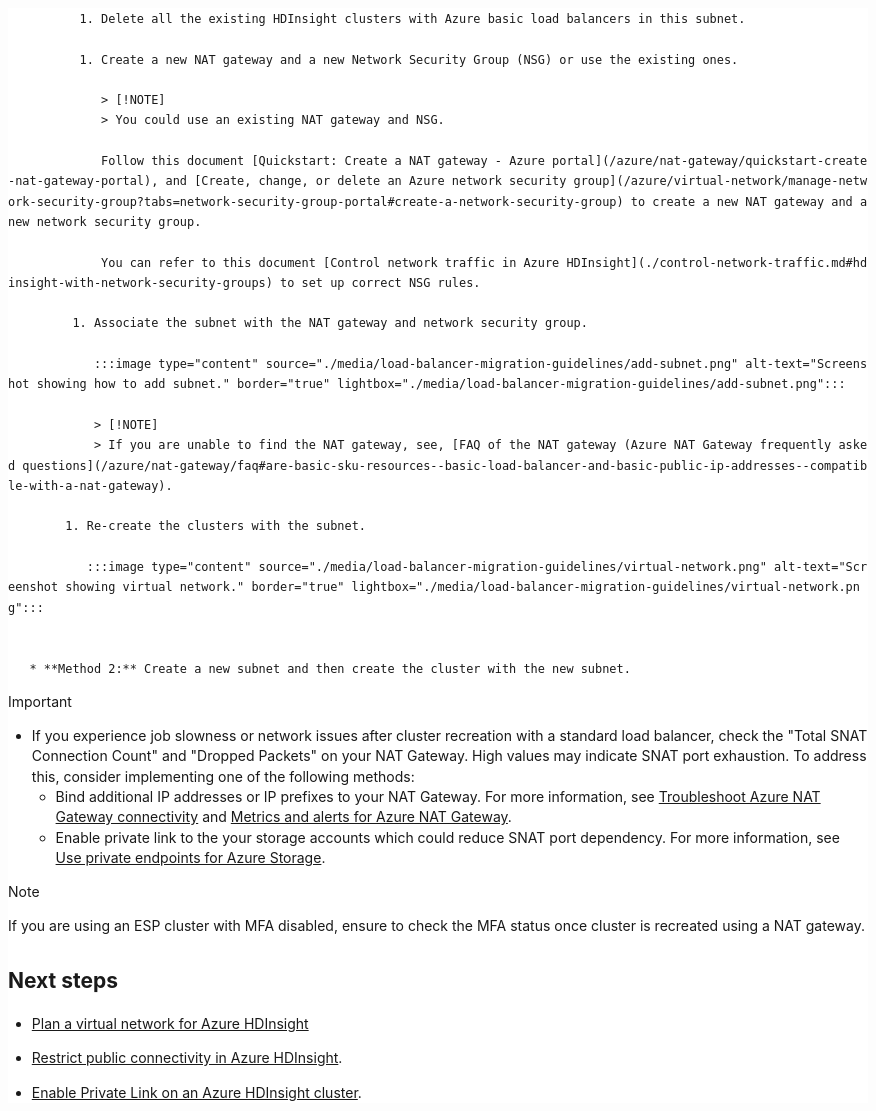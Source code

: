               1. Delete all the existing HDInsight clusters with Azure basic load balancers in this subnet.
        
              1. Create a new NAT gateway and a new Network Security Group (NSG) or use the existing ones.
         
                 > [!NOTE]
                 > You could use an existing NAT gateway and NSG.
                 
                 Follow this document [Quickstart: Create a NAT gateway - Azure portal](/azure/nat-gateway/quickstart-create-nat-gateway-portal), and [Create, change, or delete an Azure network security group](/azure/virtual-network/manage-network-security-group?tabs=network-security-group-portal#create-a-network-security-group) to create a new NAT gateway and a new network security group.
                  
                 You can refer to this document [Control network traffic in Azure HDInsight](./control-network-traffic.md#hdinsight-with-network-security-groups) to set up correct NSG rules.
           
             1. Associate the subnet with the NAT gateway and network security group.

                :::image type="content" source="./media/load-balancer-migration-guidelines/add-subnet.png" alt-text="Screenshot showing how to add subnet." border="true" lightbox="./media/load-balancer-migration-guidelines/add-subnet.png":::
         
                > [!NOTE]
                > If you are unable to find the NAT gateway, see, [FAQ of the NAT gateway (Azure NAT Gateway frequently asked questions](/azure/nat-gateway/faq#are-basic-sku-resources--basic-load-balancer-and-basic-public-ip-addresses--compatible-with-a-nat-gateway). 
    
            1. Re-create the clusters with the subnet.
              
               :::image type="content" source="./media/load-balancer-migration-guidelines/virtual-network.png" alt-text="Screenshot showing virtual network." border="true" lightbox="./media/load-balancer-migration-guidelines/virtual-network.png":::

         
       * **Method 2:** Create a new subnet and then create the cluster with the new subnet.

> [!IMPORTANT]
> * If you experience job slowness or network issues after cluster recreation with a standard load balancer, check the "Total SNAT Connection Count" and "Dropped Packets" on your NAT Gateway. High values may indicate SNAT port exhaustion. To address this, consider implementing one of the following methods:
>   * Bind additional IP addresses or IP prefixes to your NAT Gateway. For more information, see [Troubleshoot Azure NAT Gateway connectivity](/azure/nat-gateway/troubleshoot-nat-connectivity) and [Metrics and alerts for Azure NAT Gateway](/azure/nat-gateway/nat-metrics#total-snat-connection-count).
>   * Enable private link to the your storage accounts which could reduce SNAT port dependency. For more information, see [Use private endpoints for Azure Storage](/azure/storage/common/storage-private-endpoints).

> [!NOTE]
> If you are using an ESP cluster with MFA disabled, ensure to check the MFA status once cluster is recreated using a NAT gateway.

## Next steps

* [Plan a virtual network for Azure HDInsight](./hdinsight-plan-virtual-network-deployment.md)

* [Restrict public connectivity in Azure HDInsight](./hdinsight-restrict-public-connectivity.md).

* [Enable Private Link on an Azure HDInsight cluster](./hdinsight-private-link.md).
